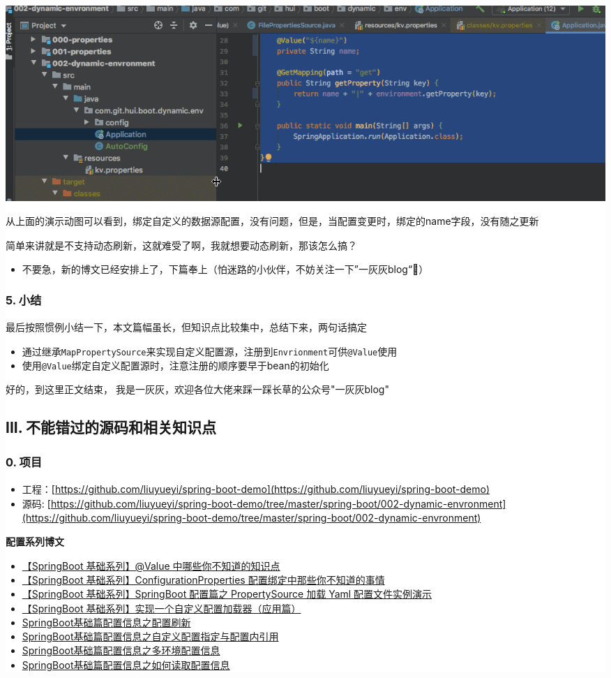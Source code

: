 ![](/imgs/210610/03.gif)

从上面的演示动图可以看到，绑定自定义的数据源配置，没有问题，但是，当配置变更时，绑定的name字段，没有随之更新

简单来讲就是不支持动态刷新，这就难受了啊，我就想要动态刷新，那该怎么搞？

- 不要急，新的博文已经安排上了，下篇奉上（怕迷路的小伙伴，不妨关注一下”一灰灰blog“🐺）

### 5. 小结

最后按照惯例小结一下，本文篇幅虽长，但知识点比较集中，总结下来，两句话搞定

- 通过继承`MapPropertySource`来实现自定义配置源，注册到`Envrionment`可供`@Value`使用
- 使用`@Value`绑定自定义配置源时，注意注册的顺序要早于bean的初始化


好的，到这里正文结束， 我是一灰灰，欢迎各位大佬来踩一踩长草的公众号"一灰灰blog"

## III. 不能错过的源码和相关知识点

### 0. 项目

- 工程：[https://github.com/liuyueyi/spring-boot-demo](https://github.com/liuyueyi/spring-boot-demo)
- 源码: [https://github.com/liuyueyi/spring-boot-demo/tree/master/spring-boot/002-dynamic-envronment](https://github.com/liuyueyi/spring-boot-demo/tree/master/spring-boot/002-dynamic-envronment)

**配置系列博文**

- [【SpringBoot 基础系列】@Value 中哪些你不知道的知识点](http://mp.weixin.qq.com/s?__biz=MzU3MTAzNTMzMQ==&mid=2247486297&idx=1&sn=9c9014eb80987f8c6ef842b1ae02b155&chksm=fce710f5cb9099e31047b01b9d4f1e454cf31c6b11fdd85f7f896d5392e9db2f519af65fd5d2&scene=21#wechat_redirect)
- [【SpringBoot 基础系列】ConfigurationProperties 配置绑定中那些你不知道的事情](http://mp.weixin.qq.com/s?__biz=MzU3MTAzNTMzMQ==&mid=2247485872&idx=1&sn=cb565e467d2d2dc9d69ad80a1f936813&chksm=fce7121ccb909b0a0efe89c94d5eba504cf490e0f0bdd15502def81be8c23b96ea76b5f247c4&scene=21#wechat_redirect)
- [【SpringBoot 基础系列】SpringBoot 配置篇之 PropertySource 加载 Yaml 配置文件实例演示](http://mp.weixin.qq.com/s?__biz=MzU3MTAzNTMzMQ==&mid=2247485754&idx=1&sn=724f1a314f64faaaff580dfac0b58e73&chksm=fce71296cb909b8086442a6ebc982b5ed16b1a7252da2b8af27434c3dd6c757537867433efeb&scene=21#wechat_redirect)
- [【SpringBoot 基础系列】实现一个自定义配置加载器（应用篇）](http://mp.weixin.qq.com/s?__biz=MzU3MTAzNTMzMQ==&mid=2247484640&idx=1&sn=5ac20b68d7b539295dabc0c2aaf81314&chksm=fce71f4ccb90965afb626b437cc618172b2a34d8ff72b2ec30eba71e85ff9330503e0ead9e9a&scene=21#wechat_redirect)
- [SpringBoot基础篇配置信息之配置刷新](http://mp.weixin.qq.com/s?__biz=MzU3MTAzNTMzMQ==&mid=2247484056&idx=1&sn=90f705d698b2613bcc269fea98dc993e&chksm=fce71934cb90902264f260b15977fc9bf7e19a3ebf3f779acec2f5842c9a8ff6ac514beebf60&scene=21#wechat_redirect)
- [SpringBoot基础篇配置信息之自定义配置指定与配置内引用](http://mp.weixin.qq.com/s?__biz=MzU3MTAzNTMzMQ==&mid=2247484054&idx=1&sn=954d2bb34b5ce288dcfc2451cbcd2830&chksm=fce7193acb90902cf2ba829362da0e327d7849f3339e4d61188a03cabeb07af0590056f755d5&scene=21#wechat_redirect)
- [SpringBoot基础篇配置信息之多环境配置信息](http://mp.weixin.qq.com/s?__biz=MzU3MTAzNTMzMQ==&mid=2247484053&idx=1&sn=3fc32d8a21a5cadc7b33b11681f272ae&chksm=fce71939cb90902fdc5b352e0d135b395248aa9ef40acd5e145bdd05a62185ff538c66f4fe26&scene=21#wechat_redirect)
- [SpringBoot基础篇配置信息之如何读取配置信息](http://mp.weixin.qq.com/s?__biz=MzU3MTAzNTMzMQ==&mid=2247484040&idx=1&sn=0b984bc76954f9214ed32ada38bc82d2&chksm=fce71924cb909032ad7a06a12aa71c23afe5698d552f182cc96bb5486b54e5a7332d7ab0736d&scene=21#wechat_redirect)
